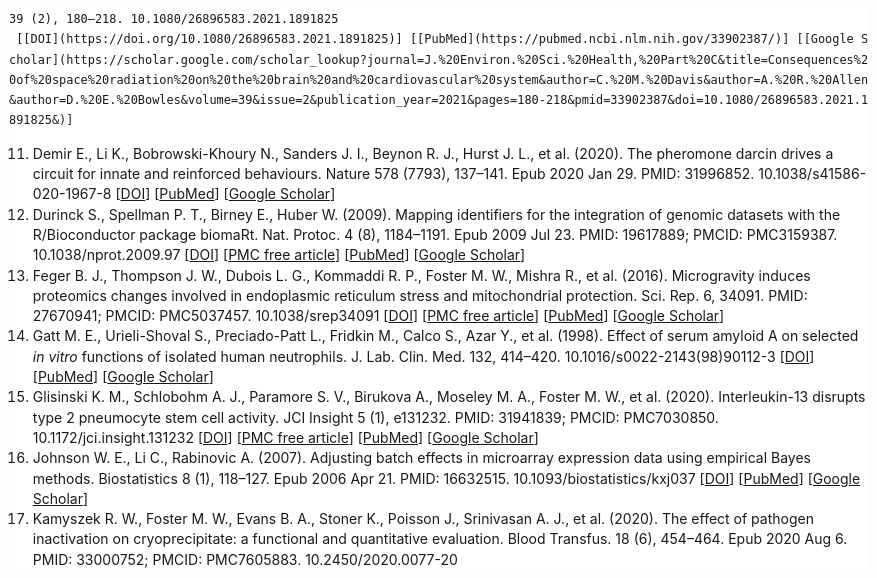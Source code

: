     39 (2), 180–218. 10.1080/26896583.2021.1891825
     [[DOI](https://doi.org/10.1080/26896583.2021.1891825)] [[PubMed](https://pubmed.ncbi.nlm.nih.gov/33902387/)] [[Google Scholar](https://scholar.google.com/scholar_lookup?journal=J.%20Environ.%20Sci.%20Health,%20Part%20C&title=Consequences%20of%20space%20radiation%20on%20the%20brain%20and%20cardiovascular%20system&author=C.%20M.%20Davis&author=A.%20R.%20Allen&author=D.%20E.%20Bowles&volume=39&issue=2&publication_year=2021&pages=180-218&pmid=33902387&doi=10.1080/26896583.2021.1891825&)]
11. Demir E., Li K., Bobrowski-Khoury N., Sanders J. I., Beynon R. J., Hurst J. L., et al. (2020). The pheromone darcin drives a circuit for innate and reinforced behaviours. Nature
    578 (7793), 137–141. Epub 2020 Jan 29. PMID: 31996852. 10.1038/s41586-020-1967-8
     [[DOI](https://doi.org/10.1038/s41586-020-1967-8)] [[PubMed](https://pubmed.ncbi.nlm.nih.gov/31996852/)] [[Google Scholar](https://scholar.google.com/scholar_lookup?journal=Nature&title=The%20pheromone%20darcin%20drives%20a%20circuit%20for%20innate%20and%20reinforced%20behaviours&author=E.%20Demir&author=K.%20Li&author=N.%20Bobrowski-Khoury&author=J.%20I.%20Sanders&author=R.%20J.%20Beynon&volume=578&issue=7793&publication_year=2020&pages=137-141&pmid=31996852&doi=10.1038/s41586-020-1967-8&)]
12. Durinck S., Spellman P. T., Birney E., Huber W. (2009). Mapping identifiers for the integration of genomic datasets with the R/Bioconductor package biomaRt. Nat. Protoc.
    4 (8), 1184–1191. Epub 2009 Jul 23. PMID: 19617889; PMCID: PMC3159387. 10.1038/nprot.2009.97
     [[DOI](https://doi.org/10.1038/nprot.2009.97)] [[PMC free article](/articles/PMC3159387/)] [[PubMed](https://pubmed.ncbi.nlm.nih.gov/19617889/)] [[Google Scholar](https://scholar.google.com/scholar_lookup?journal=Nat.%20Protoc.&title=Mapping%20identifiers%20for%20the%20integration%20of%20genomic%20datasets%20with%20the%20R/Bioconductor%20package%20biomaRt&author=S.%20Durinck&author=P.%20T.%20Spellman&author=E.%20Birney&author=W.%20Huber&volume=4&issue=8&publication_year=2009&pages=1184-1191&pmid=19617889&doi=10.1038/nprot.2009.97&)]
13. Feger B. J., Thompson J. W., Dubois L. G., Kommaddi R. P., Foster M. W., Mishra R., et al. (2016). Microgravity induces proteomics changes involved in endoplasmic reticulum stress and mitochondrial protection. Sci. Rep.
    6, 34091. PMID: 27670941; PMCID: PMC5037457. 10.1038/srep34091
     [[DOI](https://doi.org/10.1038/srep34091)] [[PMC free article](/articles/PMC5037457/)] [[PubMed](https://pubmed.ncbi.nlm.nih.gov/27670941/)] [[Google Scholar](https://scholar.google.com/scholar_lookup?journal=Sci.%20Rep.&title=Microgravity%20induces%20proteomics%20changes%20involved%20in%20endoplasmic%20reticulum%20stress%20and%20mitochondrial%20protection&author=B.%20J.%20Feger&author=J.%20W.%20Thompson&author=L.%20G.%20Dubois&author=R.%20P.%20Kommaddi&author=M.%20W.%20Foster&volume=6&publication_year=2016&pages=34091&pmid=27670941&doi=10.1038/srep34091&)]
14. Gatt M. E., Urieli-Shoval S., Preciado-Patt L., Fridkin M., Calco S., Azar Y., et al. (1998). Effect of serum amyloid A on selected *in vitro* functions of isolated human neutrophils. J. Lab. Clin. Med.
    132, 414–420. 10.1016/s0022-2143(98)90112-3
     [[DOI](https://doi.org/10.1016/s0022-2143%2898%2990112-3)] [[PubMed](https://pubmed.ncbi.nlm.nih.gov/9823935/)] [[Google Scholar](https://scholar.google.com/scholar_lookup?journal=J.%20Lab.%20Clin.%20Med.&title=Effect%20of%20serum%20amyloid%20A%20on%20selected%20in%20vitro%20functions%20of%20isolated%20human%20neutrophils&author=M.%20E.%20Gatt&author=S.%20Urieli-Shoval&author=L.%20Preciado-Patt&author=M.%20Fridkin&author=S.%20Calco&volume=132&publication_year=1998&pages=414-420&pmid=9823935&doi=10.1016/s0022-2143(98)90112-3&)]
15. Glisinski K. M., Schlobohm A. J., Paramore S. V., Birukova A., Moseley M. A., Foster M. W., et al. (2020). Interleukin-13 disrupts type 2 pneumocyte stem cell activity. JCI Insight
    5 (1), e131232. PMID: 31941839; PMCID: PMC7030850. 10.1172/jci.insight.131232
     [[DOI](https://doi.org/10.1172/jci.insight.131232)] [[PMC free article](/articles/PMC7030850/)] [[PubMed](https://pubmed.ncbi.nlm.nih.gov/31941839/)] [[Google Scholar](https://scholar.google.com/scholar_lookup?journal=JCI%20Insight&title=Interleukin-13%20disrupts%20type%202%20pneumocyte%20stem%20cell%20activity&author=K.%20M.%20Glisinski&author=A.%20J.%20Schlobohm&author=S.%20V.%20Paramore&author=A.%20Birukova&author=M.%20A.%20Moseley&volume=5&issue=1&publication_year=2020&pages=e131232&pmid=31941839&doi=10.1172/jci.insight.131232&)]
16. Johnson W. E., Li C., Rabinovic A. (2007). Adjusting batch effects in microarray expression data using empirical Bayes methods. Biostatistics
    8 (1), 118–127. Epub 2006 Apr 21. PMID: 16632515. 10.1093/biostatistics/kxj037
     [[DOI](https://doi.org/10.1093/biostatistics/kxj037)] [[PubMed](https://pubmed.ncbi.nlm.nih.gov/16632515/)] [[Google Scholar](https://scholar.google.com/scholar_lookup?journal=Biostatistics&title=Adjusting%20batch%20effects%20in%20microarray%20expression%20data%20using%20empirical%20Bayes%20methods&author=W.%20E.%20Johnson&author=C.%20Li&author=A.%20Rabinovic&volume=8&issue=1&publication_year=2007&pages=118-127&pmid=16632515&doi=10.1093/biostatistics/kxj037&)]
17. Kamyszek R. W., Foster M. W., Evans B. A., Stoner K., Poisson J., Srinivasan A. J., et al. (2020). The effect of pathogen inactivation on cryoprecipitate: a functional and quantitative evaluation. Blood Transfus.
    18 (6), 454–464. Epub 2020 Aug 6. PMID: 33000752; PMCID: PMC7605883. 10.2450/2020.0077-20